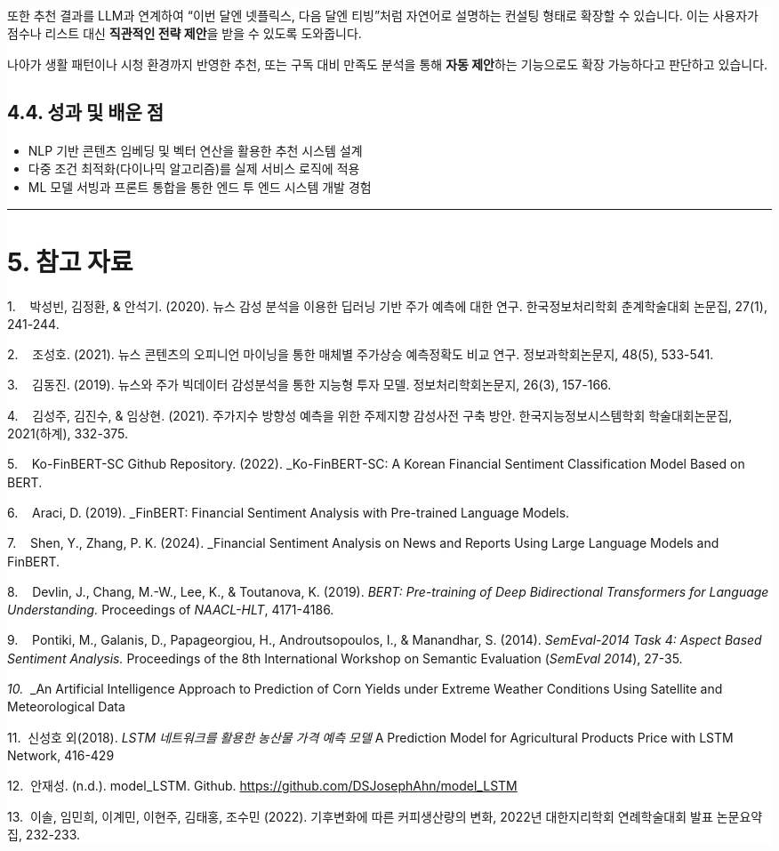 또한 추천 결과를 LLM과 연계하여 “이번 달엔 넷플릭스, 다음 달엔 티빙”처럼 자연어로 설명하는 컨설팅 형태로 확장할 수 있습니다. 이는 사용자가 점수나 리스트 대신 **직관적인 전략 제안**을 받을 수 있도록 도와줍니다.

나아가 생활 패턴이나 시청 환경까지 반영한 추천, 또는 구독 대비 만족도 분석을 통해 **자동 제안**하는 기능으로도 확장 가능하다고 판단하고 있습니다.

## 4.4. 성과 및 배운 점

- NLP 기반 콘텐츠 임베딩 및 벡터 연산을 활용한 추천 시스템 설계
- 다중 조건 최적화(다이나믹 알고리즘)를 실제 서비스 로직에 적용
- ML 모델 서빙과 프론트 통합을 통한 엔드 투 엔드 시스템 개발 경험

---
# 5. 참고 자료

1.    박성빈, 김정환, & 안석기. (2020). 뉴스 감성 분석을 이용한 딥러닝 기반 주가 예측에 대한 연구. 한국정보처리학회 춘계학술대회 논문집, 27(1), 241-244.  
  

2.    조성호. (2021). 뉴스 콘텐츠의 오피니언 마이닝을 통한 매체별 주가상승 예측정확도 비교 연구. 정보과학회논문지, 48(5), 533-541.  
  

3.    김동진. (2019). 뉴스와 주가 빅데이터 감성분석을 통한 지능형 투자 모델. 정보처리학회논문지, 26(3), 157-166.  
  

4.    김성주, 김진수, & 임상현. (2021). 주가지수 방향성 예측을 위한 주제지향 감성사전 구축 방안. 한국지능정보시스템학회 학술대회논문집, 2021(하계), 332-375.  
  

5.    Ko-FinBERT-SC Github Repository. (2022). _Ko-FinBERT-SC: A Korean Financial Sentiment Classification Model Based on BERT.  
  

6.    Araci, D. (2019). _FinBERT: Financial Sentiment Analysis with Pre-trained Language Models.  

7.    Shen, Y., Zhang, P. K. (2024). _Financial Sentiment Analysis on News and Reports Using Large Language Models and FinBERT.  
  
8.    Devlin, J., Chang, M.-W., Lee, K., & Toutanova, K. (2019). _BERT: Pre-training of Deep Bidirectional Transformers for Language Understanding._ Proceedings of _NAACL-HLT_, 4171-4186.  
  

9.    Pontiki, M., Galanis, D., Papageorgiou, H., Androutsopoulos, I., & Manandhar, S. (2014). _SemEval-2014 Task 4: Aspect Based Sentiment Analysis._ Proceedings of the 8th International Workshop on Semantic Evaluation (_SemEval 2014_), 27-35.  
  

_10._  _An Artificial Intelligence Approach to Prediction of Corn Yields under Extreme Weather Conditions Using Satellite and Meteorological Data  
  

11.  신성호 외(2018). _LSTM_ _네트워크를 활용한 농산물 가격 예측 모델_ A Prediction Model for Agricultural Products Price with LSTM Network, 416-429

12.  안재성. (n.d.). model_LSTM. Github. [](https://github.com/DSJosephAhn/model_LSTM)[https://github.com/DSJosephAhn/model_LSTM  
](https://github.com/DSJosephAhn/model_LSTM)

13.  이솔, 임민희, 이계민, 이현주, 김태홍, 조수민 (2022). 기후변화에 따른 커피생산량의 변화, 2022년 대한지리학회 연례학술대회 발표 논문요약집, 232-233.